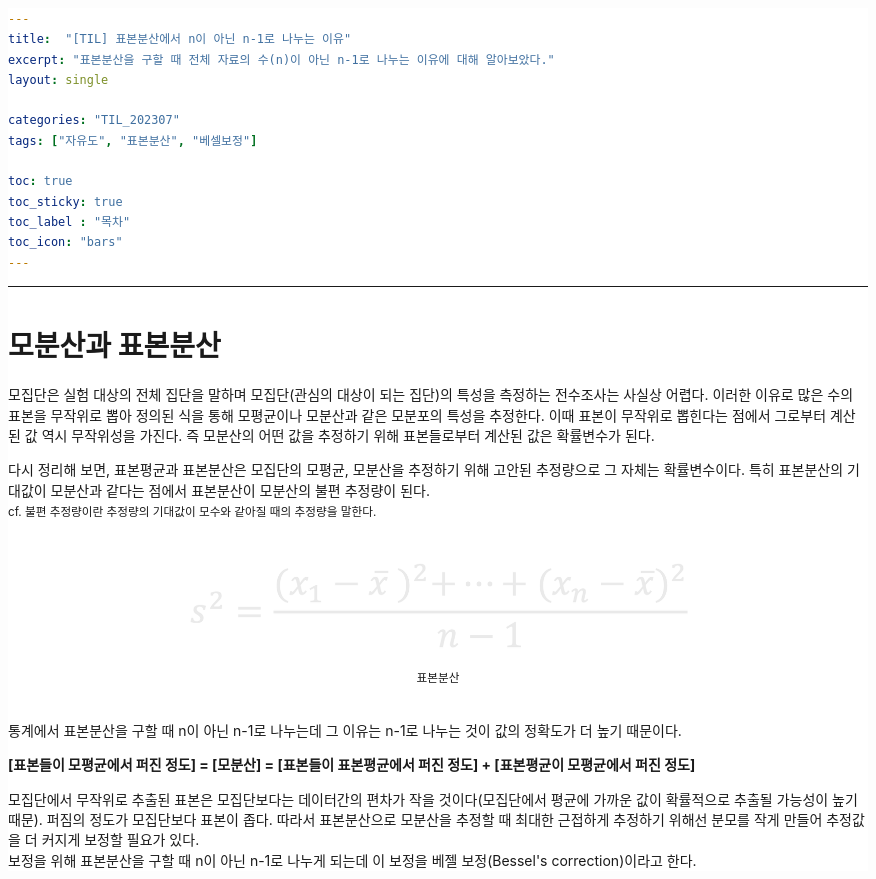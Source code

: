 ```yaml
---
title:  "[TIL] 표본분산에서 n이 아닌 n-1로 나누는 이유"
excerpt: "표본분산을 구할 때 전체 자료의 수(n)이 아닌 n-1로 나누는 이유에 대해 알아보았다."
layout: single

categories: "TIL_202307"
tags: ["자유도", "표본분산", "베셀보정"]

toc: true
toc_sticky: true
toc_label : "목차"
toc_icon: "bars"
---
```


***

# 모분산과 표본분산
모집단은 실험 대상의 전체 집단을 말하며 모집단(관심의 대상이 되는 집단)의 특성을 측정하는 전수조사는 사실상 어렵다. 이러한 이유로 많은 수의 표본을 무작위로 뽑아 정의된 식을 통해 모평균이나 모분산과 같은 모분포의 특성을 추정한다. 이때 표본이 무작위로 뽑힌다는 점에서 그로부터 계산된 값 역시 무작위성을 가진다. 즉 모분산의 어떤 값을 추정하기 위해 표본들로부터 계산된 값은 확률변수가 된다.<br>

다시 정리해 보면, 표본평균과 표본분산은 모집단의 모평균, 모분산을 추정하기 위해 고안된 추정량으로 그 자체는 확률변수이다. 특히 표본분산의 기대값이 모분산과 같다는 점에서 표본분산이 모분산의 불편 추정량이 된다.<br>
<small>cf. 불편 추정량이란 추정량의 기대값이 모수와 같아질 때의 추정량을 말한다.</small>

<br>

<div style="text-align : center;">
<img src="/assets/images/til/til_20230713_1.png" width="60%">
</div>
<center><small>표본분산</small></center>

<br>

통계에서 표본분산을 구할 때 n이 아닌 n-1로 나누는데 그 이유는 n-1로 나누는 것이 값의 정확도가 더 높기 때문이다.<br>

**[표본들이 모평균에서 퍼진 정도] = [모분산] = [표본들이 표본평균에서 퍼진 정도] + [표본평균이 모평균에서 퍼진 정도]**

모집단에서 무작위로 추출된 표본은 모집단보다는 데이터간의 편차가 작을 것이다(모집단에서 평균에 가까운 값이 확률적으로 추출될 가능성이 높기 때문). 퍼짐의 정도가 모집단보다 표본이 좁다. 따라서 표본분산으로 모분산을 추정할 때 최대한 근접하게 추정하기 위해선 분모를 작게 만들어 추정값을 더 커지게 보정할 필요가 있다.<br>
보정을 위해 표본분산을 구할 때 n이 아닌 n-1로 나누게 되는데 이 보정을 베젤 보정(Bessel's correction)이라고 한다.
